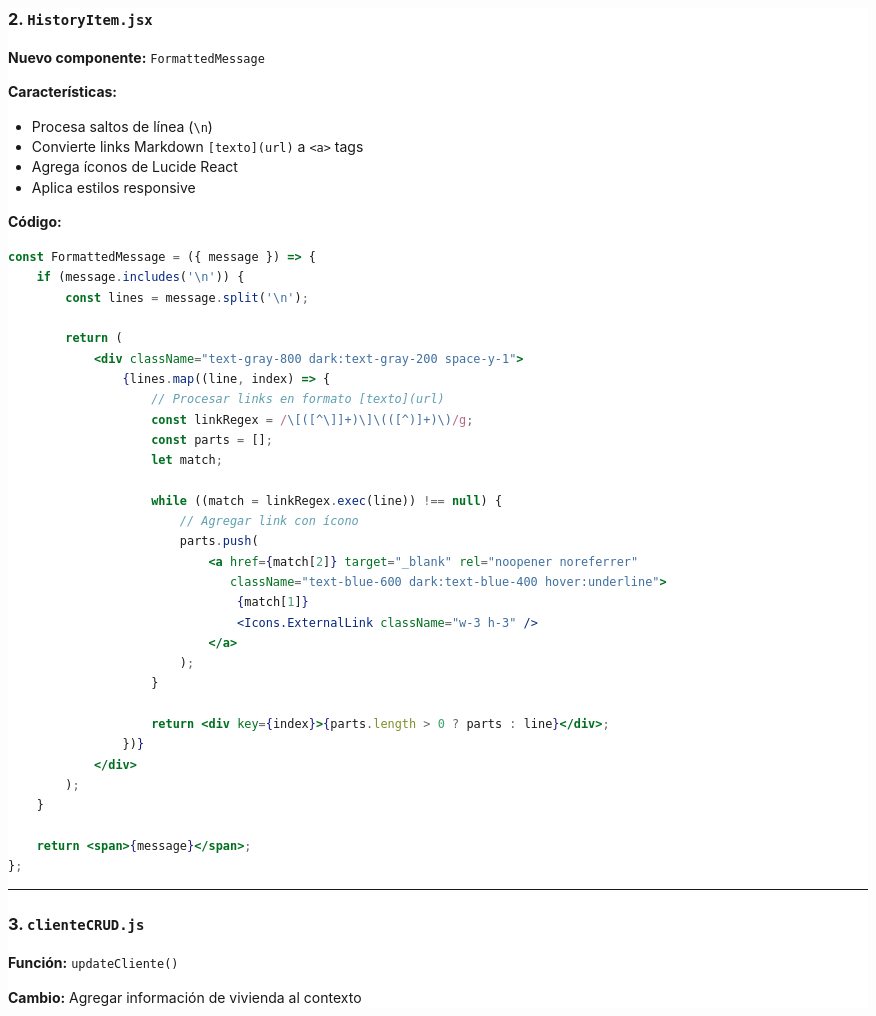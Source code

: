 
### 2. `HistoryItem.jsx`

**Nuevo componente:** `FormattedMessage`

**Características:**
- Procesa saltos de línea (`\n`)
- Convierte links Markdown `[texto](url)` a `<a>` tags
- Agrega íconos de Lucide React
- Aplica estilos responsive

**Código:**

```jsx
const FormattedMessage = ({ message }) => {
    if (message.includes('\n')) {
        const lines = message.split('\n');
        
        return (
            <div className="text-gray-800 dark:text-gray-200 space-y-1">
                {lines.map((line, index) => {
                    // Procesar links en formato [texto](url)
                    const linkRegex = /\[([^\]]+)\]\(([^)]+)\)/g;
                    const parts = [];
                    let match;

                    while ((match = linkRegex.exec(line)) !== null) {
                        // Agregar link con ícono
                        parts.push(
                            <a href={match[2]} target="_blank" rel="noopener noreferrer"
                               className="text-blue-600 dark:text-blue-400 hover:underline">
                                {match[1]}
                                <Icons.ExternalLink className="w-3 h-3" />
                            </a>
                        );
                    }

                    return <div key={index}>{parts.length > 0 ? parts : line}</div>;
                })}
            </div>
        );
    }

    return <span>{message}</span>;
};
```

---

### 3. `clienteCRUD.js`

**Función:** `updateCliente()`

**Cambio:** Agregar información de vivienda al contexto

